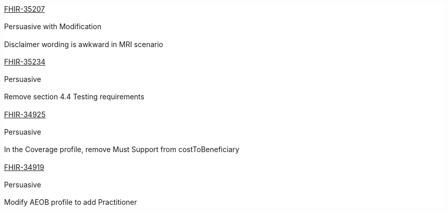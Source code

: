 
<tr id="issuerow175410" rel="175410" data-issuekey="FHIR-35207" class="issuerow">
<td class="issuekey">

<a class="issue-link" data-issue-key="FHIR-35207" href="https://jira.hl7.org/browse/FHIR-35207">FHIR-35207</a>
</td>
<td class="resolution">    Persuasive with Modification
</td>
<td class="summary"><p>
Disclaimer wording is awkward in MRI scenario
</p>
</td>
</tr>


<tr id="issuerow175514" rel="175514" data-issuekey="FHIR-35234" class="issuerow">
<td class="issuekey">

<a class="issue-link" data-issue-key="FHIR-35234" href="https://jira.hl7.org/browse/FHIR-35234">FHIR-35234</a>
</td>
<td class="resolution">    Persuasive
</td>
<td class="summary"><p>
Remove section 4.4 Testing requirements
</p>
</td>
</tr>


<tr id="issuerow174537" rel="174537" data-issuekey="FHIR-34925" class="issuerow">
<td class="issuekey">

<a class="issue-link" data-issue-key="FHIR-34925" href="https://jira.hl7.org/browse/FHIR-34925">FHIR-34925</a>
</td>
<td class="resolution">    Persuasive
</td>
<td class="summary"><p>
In the Coverage profile, remove Must Support from costToBeneficiary
</p>
</td>
</tr>


<tr id="issuerow174529" rel="174529" data-issuekey="FHIR-34919" class="issuerow">
<td class="issuekey">

<a class="issue-link" data-issue-key="FHIR-34919" href="https://jira.hl7.org/browse/FHIR-34919">FHIR-34919</a>
</td>
<td class="resolution">    Persuasive
</td>
<td class="summary"><p>
Modify AEOB profile to add Practitioner
</p>
</td>
</tr>
